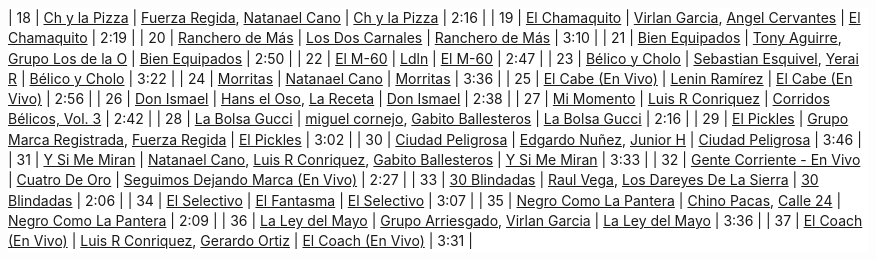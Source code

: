 | 18 | [Ch y la Pizza](https://open.spotify.com/track/1ySH55O0zbQBR77q8wQEyn) | [Fuerza Regida](https://open.spotify.com/artist/0ys2OFYzWYB5hRDLCsBqxt), [Natanael Cano](https://open.spotify.com/artist/0elWFr7TW8piilVRYJUe4P) | [Ch y la Pizza](https://open.spotify.com/album/6VaUzblJhXxcLimTzdImEa) | 2:16 |
| 19 | [El Chamaquito](https://open.spotify.com/track/1SxNFVI9TFJzQsxdzJ2oVd) | [Virlan Garcia](https://open.spotify.com/artist/0vjeBgTzYTwmYoVySJzXGD), [Angel Cervantes](https://open.spotify.com/artist/3cbOif2nNznwEiNw9Ty8NJ) | [El Chamaquito](https://open.spotify.com/album/3RWbJ1fakoCw5LDi7Nf3yp) | 2:19 |
| 20 | [Ranchero de Más](https://open.spotify.com/track/4z6wOysi4P2lQhl2lCJZXO) | [Los Dos Carnales](https://open.spotify.com/artist/25UNJbwGZSQKvz5cPLWlv3) | [Ranchero de Más](https://open.spotify.com/album/7uBBrLqp1FIE39OSoSXmwY) | 3:10 |
| 21 | [Bien Equipados](https://open.spotify.com/track/58jOk6VlZQxcUADl5RhOEq) | [Tony Aguirre](https://open.spotify.com/artist/6twEaJ9RPRYiCmWapjG8xh), [Grupo Los de la O](https://open.spotify.com/artist/1glBi4zyzqaSQoy8ReU0rz) | [Bien Equipados](https://open.spotify.com/album/2f0KcsjEftYpn1OmCJAs2P) | 2:50 |
| 22 | [El M\-60](https://open.spotify.com/track/2e1jH2poOhLwLC3vKWebgM) | [Ldln](https://open.spotify.com/artist/6zUohwxj78LtEvlXR4T8fU) | [El M\-60](https://open.spotify.com/album/4D17PHNU3OWPvGuerjVynt) | 2:47 |
| 23 | [Bélico y Cholo](https://open.spotify.com/track/4tyb1RvGtFlSDpWVqoGcdz) | [Sebastian Esquivel](https://open.spotify.com/artist/1tuNNda2SSH3o4lUms5K6C), [Yerai R](https://open.spotify.com/artist/1d9KyLzLJGWNVuWjNH4WmY) | [Bélico y Cholo](https://open.spotify.com/album/3TLunjZoDqcC2dicF8XWY2) | 3:22 |
| 24 | [Morritas](https://open.spotify.com/track/5RQKSb1oqK7bAkuNpu1NSC) | [Natanael Cano](https://open.spotify.com/artist/0elWFr7TW8piilVRYJUe4P) | [Morritas](https://open.spotify.com/album/4rl0XbWJhc8ZD2aTPwo7a7) | 3:36 |
| 25 | [El Cabe \(En Vivo\)](https://open.spotify.com/track/1A6CTHoF8kNPPmT5uRZqTJ) | [Lenin Ramírez](https://open.spotify.com/artist/3hTffafUYLLgO4yuPAxb5U) | [El Cabe \(En Vivo\)](https://open.spotify.com/album/7rYPaiJkjB2BHt6k9THWXD) | 2:56 |
| 26 | [Don Ismael](https://open.spotify.com/track/2UsQPVCNmSrbt9MY0vtTsb) | [Hans el Oso](https://open.spotify.com/artist/6h5PZ6aYahlswhw0w7QXea), [La Receta](https://open.spotify.com/artist/3p8PwzenE7ktd4BVFuQzMD) | [Don Ismael](https://open.spotify.com/album/1EhSwLRbSkj0YkBCgMoHFj) | 2:38 |
| 27 | [Mi Momento](https://open.spotify.com/track/0yhduE0AtElWqyPkgeSMja) | [Luis R Conriquez](https://open.spotify.com/artist/0pePYDrJGk8gqMRbXrLJC8) | [Corridos Bélicos, Vol\. 3](https://open.spotify.com/album/2tqw9Hsyxr5G3bCR5NgWGo) | 2:42 |
| 28 | [La Bolsa Gucci](https://open.spotify.com/track/7KBTLsYW2sI42vdlVP079C) | [miguel cornejo](https://open.spotify.com/artist/67s0oOKE73W45e5UawllhS), [Gabito Ballesteros](https://open.spotify.com/artist/6Sbl0NT50roqWvy746MfVf) | [La Bolsa Gucci](https://open.spotify.com/album/1LMGPTkDnylJGOiojhF11C) | 2:16 |
| 29 | [El Pickles](https://open.spotify.com/track/1xcFgv2NqLU17sc2ri5TTG) | [Grupo Marca Registrada](https://open.spotify.com/artist/1gW6pz5n1aK249L0GvfQCC), [Fuerza Regida](https://open.spotify.com/artist/0ys2OFYzWYB5hRDLCsBqxt) | [El Pickles](https://open.spotify.com/album/2zJwQTD8HeEMsnxVIa4ssq) | 3:02 |
| 30 | [Ciudad Peligrosa](https://open.spotify.com/track/3AzpG3c25sZQNaQi8qTTDQ) | [Edgardo Nuñez](https://open.spotify.com/artist/0mA4dkNGiN4fqTBi2SLlAv), [Junior H](https://open.spotify.com/artist/7Gi6gjaWy3DxyilpF1a8Is) | [Ciudad Peligrosa](https://open.spotify.com/album/2FAmIkxoyJ4VMjrY2M6nV3) | 3:46 |
| 31 | [Y Si Me Miran](https://open.spotify.com/track/1WHml9IbQkFUtVz8ZXEkUb) | [Natanael Cano](https://open.spotify.com/artist/0elWFr7TW8piilVRYJUe4P), [Luis R Conriquez](https://open.spotify.com/artist/0pePYDrJGk8gqMRbXrLJC8), [Gabito Ballesteros](https://open.spotify.com/artist/6Sbl0NT50roqWvy746MfVf) | [Y Si Me Miran](https://open.spotify.com/album/4nYKIcuFytcL6fFXrWFO5R) | 3:33 |
| 32 | [Gente Corriente \- En Vivo](https://open.spotify.com/track/3dy01NchIH3wWN2EJP3HTa) | [Cuatro De Oro](https://open.spotify.com/artist/5jY3TOEPLD2fIt4hipYCU9) | [Seguimos Dejando Marca \(En Vivo\)](https://open.spotify.com/album/2Jcr40zW9fKWCsMgB7Ov2k) | 2:27 |
| 33 | [30 Blindadas](https://open.spotify.com/track/1DSEdQdvhbBfXmDkQNZbzf) | [Raul Vega](https://open.spotify.com/artist/3RG6ihKgeBkOsLAPZxoPp9), [Los Dareyes De La Sierra](https://open.spotify.com/artist/1ZMJSCQw8DIefcLb1FIpY0) | [30 Blindadas](https://open.spotify.com/album/6sNLsF2fYslNGiQzb9NfXG) | 2:06 |
| 34 | [El Selectivo](https://open.spotify.com/track/3XSEYfxNxAkTgmPSQeJgnA) | [El Fantasma](https://open.spotify.com/artist/0my6Pg4I28dVcZLSpAkqhv) | [El Selectivo](https://open.spotify.com/album/2ZNSAHSv7PttcfGTfooL7s) | 3:07 |
| 35 | [Negro Como La Pantera](https://open.spotify.com/track/1QpM1kB7sggMOBuWUNUnfg) | [Chino Pacas](https://open.spotify.com/artist/2rmkQLzj0k4nZdQehOUByO), [Calle 24](https://open.spotify.com/artist/6dLuQ5qXxIuWc5urxfIiZR) | [Negro Como La Pantera](https://open.spotify.com/album/1V2a8dVFLfV4lju73nnIXr) | 2:09 |
| 36 | [La Ley del Mayo](https://open.spotify.com/track/4JgF8vGk0Vp3rBOHWBMjW7) | [Grupo Arriesgado](https://open.spotify.com/artist/5NUPPRjsbXHNyVDrUESYeh), [Virlan Garcia](https://open.spotify.com/artist/0vjeBgTzYTwmYoVySJzXGD) | [La Ley del Mayo](https://open.spotify.com/album/0XCMIwN9p62x59fQn6eQTH) | 3:36 |
| 37 | [El Coach \(En Vivo\)](https://open.spotify.com/track/3QS5Z1l9keZLelGpmnsSBl) | [Luis R Conriquez](https://open.spotify.com/artist/0pePYDrJGk8gqMRbXrLJC8), [Gerardo Ortiz](https://open.spotify.com/artist/4J13m9IZh03PEhoxAxRhXO) | [El Coach \(En Vivo\)](https://open.spotify.com/album/5GrA7aAr5CK4BjIKybsShe) | 3:31 |